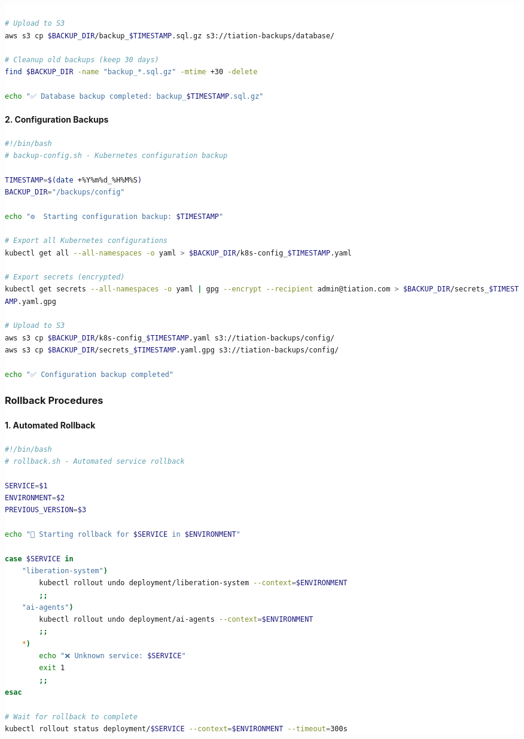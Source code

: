 ```bash

# Upload to S3
aws s3 cp $BACKUP_DIR/backup_$TIMESTAMP.sql.gz s3://tiation-backups/database/

# Cleanup old backups (keep 30 days)
find $BACKUP_DIR -name "backup_*.sql.gz" -mtime +30 -delete

echo "✅ Database backup completed: backup_$TIMESTAMP.sql.gz"
```

#### 2. **Configuration Backups**
```bash
#!/bin/bash
# backup-config.sh - Kubernetes configuration backup

TIMESTAMP=$(date +%Y%m%d_%H%M%S)
BACKUP_DIR="/backups/config"

echo "⚙️  Starting configuration backup: $TIMESTAMP"

# Export all Kubernetes configurations
kubectl get all --all-namespaces -o yaml > $BACKUP_DIR/k8s-config_$TIMESTAMP.yaml

# Export secrets (encrypted)
kubectl get secrets --all-namespaces -o yaml | gpg --encrypt --recipient admin@tiation.com > $BACKUP_DIR/secrets_$TIMESTAMP.yaml.gpg

# Upload to S3
aws s3 cp $BACKUP_DIR/k8s-config_$TIMESTAMP.yaml s3://tiation-backups/config/
aws s3 cp $BACKUP_DIR/secrets_$TIMESTAMP.yaml.gpg s3://tiation-backups/config/

echo "✅ Configuration backup completed"
```

### Rollback Procedures

#### 1. **Automated Rollback**
```bash
#!/bin/bash
# rollback.sh - Automated service rollback

SERVICE=$1
ENVIRONMENT=$2
PREVIOUS_VERSION=$3

echo "🔄 Starting rollback for $SERVICE in $ENVIRONMENT"

case $SERVICE in
    "liberation-system")
        kubectl rollout undo deployment/liberation-system --context=$ENVIRONMENT
        ;;
    "ai-agents")
        kubectl rollout undo deployment/ai-agents --context=$ENVIRONMENT
        ;;
    *)
        echo "❌ Unknown service: $SERVICE"
        exit 1
        ;;
esac

# Wait for rollback to complete
kubectl rollout status deployment/$SERVICE --context=$ENVIRONMENT --timeout=300s

```